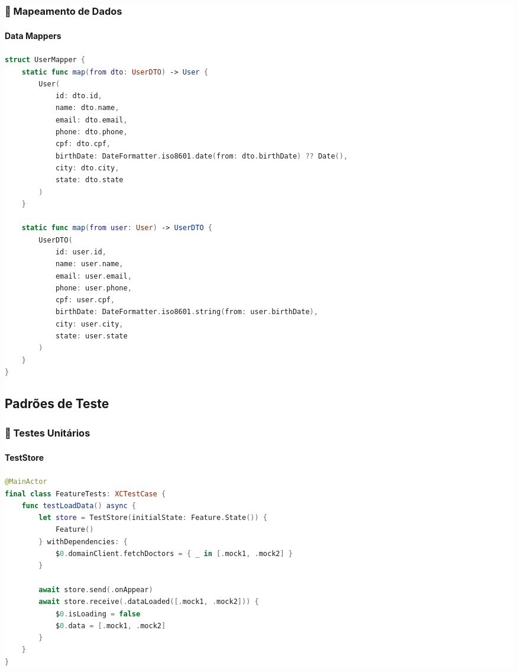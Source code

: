 ### 🔄 Mapeamento de Dados

#### **Data Mappers**
```swift
struct UserMapper {
    static func map(from dto: UserDTO) -> User {
        User(
            id: dto.id,
            name: dto.name,
            email: dto.email,
            phone: dto.phone,
            cpf: dto.cpf,
            birthDate: DateFormatter.iso8601.date(from: dto.birthDate) ?? Date(),
            city: dto.city,
            state: dto.state
        )
    }
    
    static func map(from user: User) -> UserDTO {
        UserDTO(
            id: user.id,
            name: user.name,
            email: user.email,
            phone: user.phone,
            cpf: user.cpf,
            birthDate: DateFormatter.iso8601.string(from: user.birthDate),
            city: user.city,
            state: user.state
        )
    }
}
```

## Padrões de Teste

### 🧪 Testes Unitários

#### **TestStore**
```swift
@MainActor
final class FeatureTests: XCTestCase {
    func testLoadData() async {
        let store = TestStore(initialState: Feature.State()) {
            Feature()
        } withDependencies: {
            $0.domainClient.fetchDoctors = { _ in [.mock1, .mock2] }
        }
        
        await store.send(.onAppear)
        await store.receive(.dataLoaded([.mock1, .mock2])) {
            $0.isLoading = false
            $0.data = [.mock1, .mock2]
        }
    }
}
```
